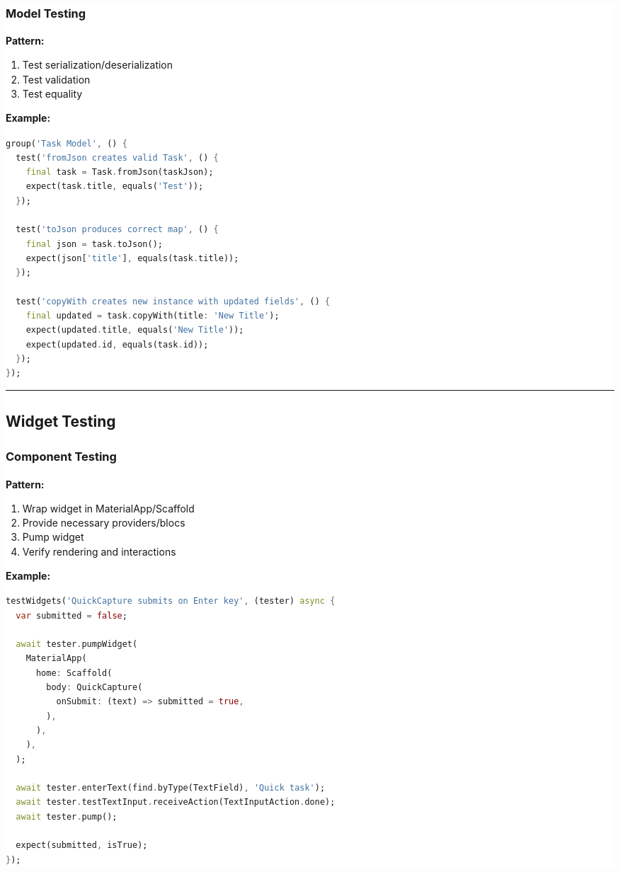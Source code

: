 ### Model Testing

**Pattern:**

1. Test serialization/deserialization
2. Test validation
3. Test equality

**Example:**

```dart
group('Task Model', () {
  test('fromJson creates valid Task', () {
    final task = Task.fromJson(taskJson);
    expect(task.title, equals('Test'));
  });

  test('toJson produces correct map', () {
    final json = task.toJson();
    expect(json['title'], equals(task.title));
  });

  test('copyWith creates new instance with updated fields', () {
    final updated = task.copyWith(title: 'New Title');
    expect(updated.title, equals('New Title'));
    expect(updated.id, equals(task.id));
  });
});
```

---

## Widget Testing

### Component Testing

**Pattern:**

1. Wrap widget in MaterialApp/Scaffold
2. Provide necessary providers/blocs
3. Pump widget
4. Verify rendering and interactions

**Example:**

```dart
testWidgets('QuickCapture submits on Enter key', (tester) async {
  var submitted = false;

  await tester.pumpWidget(
    MaterialApp(
      home: Scaffold(
        body: QuickCapture(
          onSubmit: (text) => submitted = true,
        ),
      ),
    ),
  );

  await tester.enterText(find.byType(TextField), 'Quick task');
  await tester.testTextInput.receiveAction(TextInputAction.done);
  await tester.pump();

  expect(submitted, isTrue);
});
```
